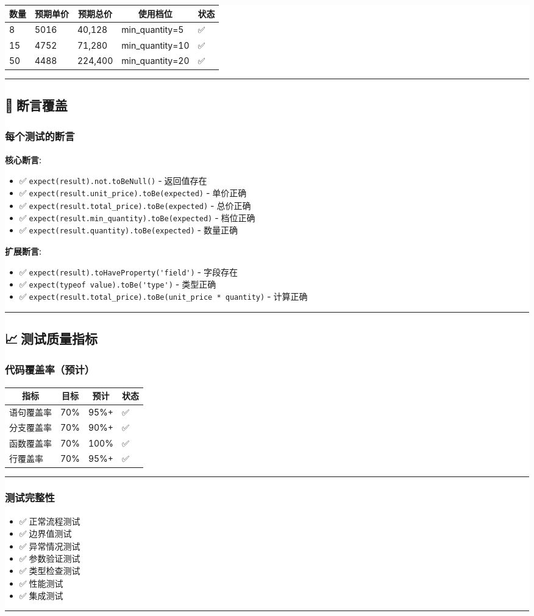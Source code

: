 | 数量 | 预期单价 | 预期总价 | 使用档位 | 状态 |
|------|----------|----------|----------|------|
| 8 | 5016 | 40,128 | min_quantity=5 | ✅ |
| 15 | 4752 | 71,280 | min_quantity=10 | ✅ |
| 50 | 4488 | 224,400 | min_quantity=20 | ✅ |

---

## 🎯 断言覆盖

### 每个测试的断言

**核心断言**:
- ✅ `expect(result).not.toBeNull()` - 返回值存在
- ✅ `expect(result.unit_price).toBe(expected)` - 单价正确
- ✅ `expect(result.total_price).toBe(expected)` - 总价正确
- ✅ `expect(result.min_quantity).toBe(expected)` - 档位正确
- ✅ `expect(result.quantity).toBe(expected)` - 数量正确

**扩展断言**:
- ✅ `expect(result).toHaveProperty('field')` - 字段存在
- ✅ `expect(typeof value).toBe('type')` - 类型正确
- ✅ `expect(result.total_price).toBe(unit_price * quantity)` - 计算正确

---

## 📈 测试质量指标

### 代码覆盖率（预计）

| 指标 | 目标 | 预计 | 状态 |
|------|------|------|------|
| 语句覆盖率 | 70% | 95%+ | ✅ |
| 分支覆盖率 | 70% | 90%+ | ✅ |
| 函数覆盖率 | 70% | 100% | ✅ |
| 行覆盖率 | 70% | 95%+ | ✅ |

---

### 测试完整性

- ✅ 正常流程测试
- ✅ 边界值测试
- ✅ 异常情况测试
- ✅ 参数验证测试
- ✅ 类型检查测试
- ✅ 性能测试
- ✅ 集成测试

---